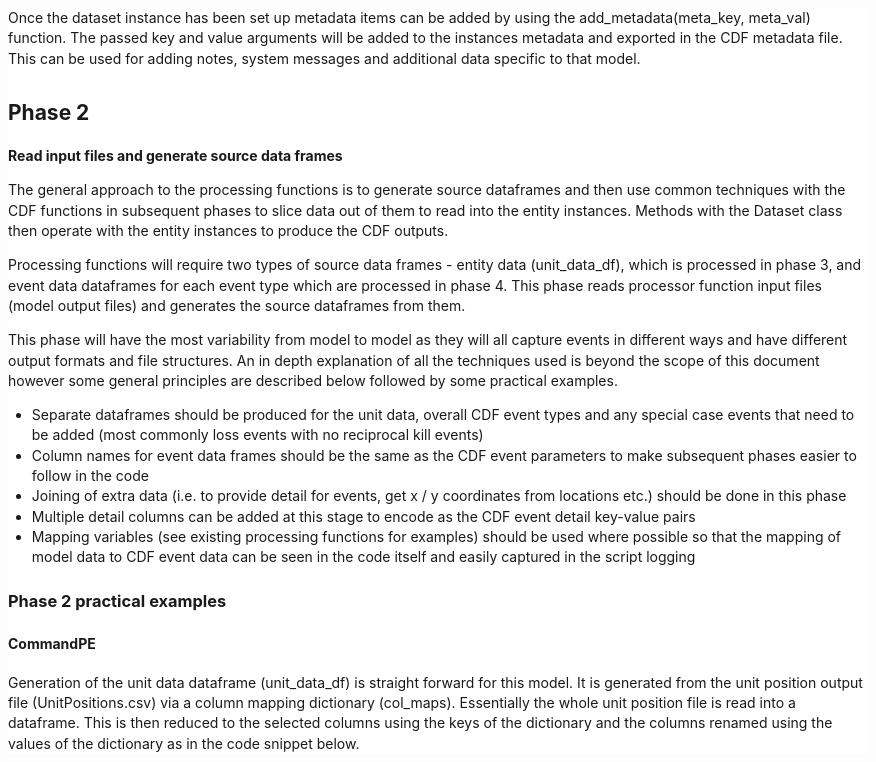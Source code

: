 Once the dataset instance has been set up metadata items can be added by using the add_metadata(meta_key, meta_val) 
function. The passed key and value arguments will be added to the instances metadata and exported in the CDF metadata
file. This can be used for adding notes, system messages and additional data specific to that model.

## Phase 2
**Read input files and generate source data frames**

The general approach to the processing functions is to generate source dataframes and then use common techniques with 
the CDF functions in subsequent phases to slice data out of them to read into the entity instances. Methods with 
the Dataset class then operate with the entity instances to produce the CDF outputs.

Processing functions will require two types of source data frames - entity data (unit_data_df), which is 
processed in phase 3, and event data dataframes for each event type which are processed in phase 4. 
This phase reads processor function input files (model output files) and generates the source dataframes from them.

This phase will have the most variability from model to model as they will all capture events in 
different ways and have different output formats and file structures. An in depth explanation of all the techniques 
used is beyond the scope of this document however some general principles are described below followed by some 
practical examples.

* Separate dataframes should be produced for the unit data, overall CDF event types and any special
case events that need to be added (most commonly loss events with no reciprocal kill events)
* Column names for event data frames should be the same as the CDF event parameters to make subsequent 
phases easier to follow in the code
* Joining of extra data (i.e. to provide detail for events, get x / y coordinates from locations etc.)
 should be done in this phase
* Multiple detail columns can be added at this stage to encode as the CDF event detail key-value pairs
* Mapping variables (see existing processing functions for examples) should be used where possible so that the
mapping of model data to CDF event data can be seen in the code itself and easily captured in the script logging

### Phase 2 practical examples

#### CommandPE

Generation of the unit data dataframe (unit_data_df) is straight forward for this model. It is generated from the unit 
position output file (UnitPositions.csv) via a column mapping dictionary (col_maps). Essentially the whole unit 
position file is read into a dataframe. This is then reduced to the selected columns using the keys of the dictionary 
and the columns renamed using the values of the dictionary as in the code snippet below.
    